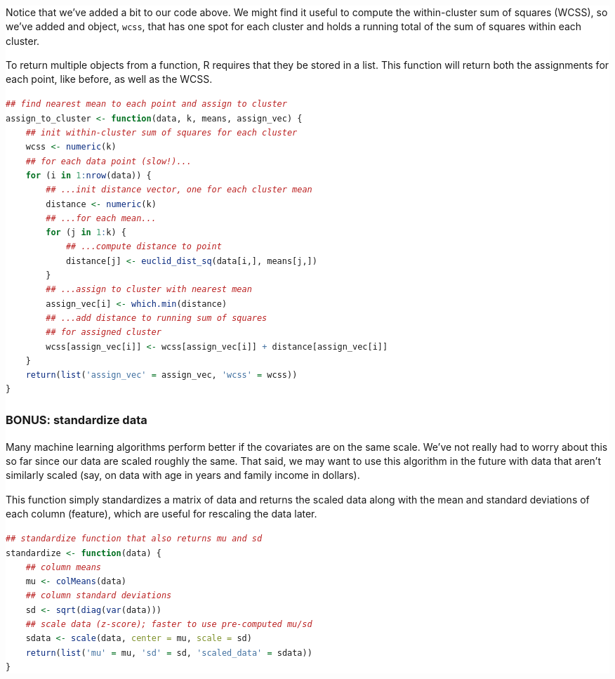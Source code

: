 Notice that we’ve added a bit to our code above. We might find it useful
to compute the within-cluster sum of squares (WCSS), so we’ve added and
object, `wcss`, that has one spot for each cluster and holds a running
total of the sum of squares within each cluster.

To return multiple objects from a function, R requires that they be
stored in a list. This function will return both the assignments for
each point, like before, as well as the WCSS.

``` r
## find nearest mean to each point and assign to cluster
assign_to_cluster <- function(data, k, means, assign_vec) {
    ## init within-cluster sum of squares for each cluster
    wcss <- numeric(k)
    ## for each data point (slow!)...
    for (i in 1:nrow(data)) {
        ## ...init distance vector, one for each cluster mean
        distance <- numeric(k)
        ## ...for each mean...
        for (j in 1:k) {
            ## ...compute distance to point
            distance[j] <- euclid_dist_sq(data[i,], means[j,])
        }
        ## ...assign to cluster with nearest mean
        assign_vec[i] <- which.min(distance)
        ## ...add distance to running sum of squares
        ## for assigned cluster
        wcss[assign_vec[i]] <- wcss[assign_vec[i]] + distance[assign_vec[i]]
    }
    return(list('assign_vec' = assign_vec, 'wcss' = wcss))
}
```

### BONUS: standardize data

Many machine learning algorithms perform better if the covariates are on
the same scale. We’ve not really had to worry about this so far since
our data are scaled roughly the same. That said, we may want to use this
algorithm in the future with data that aren’t similarly scaled (say, on
data with age in years and family income in dollars).

This function simply standardizes a matrix of data and returns the
scaled data along with the mean and standard deviations of each column
(feature), which are useful for rescaling the data later.

``` r
## standardize function that also returns mu and sd
standardize <- function(data) {
    ## column means
    mu <- colMeans(data)
    ## column standard deviations
    sd <- sqrt(diag(var(data)))
    ## scale data (z-score); faster to use pre-computed mu/sd
    sdata <- scale(data, center = mu, scale = sd)
    return(list('mu' = mu, 'sd' = sd, 'scaled_data' = sdata))
}
```
